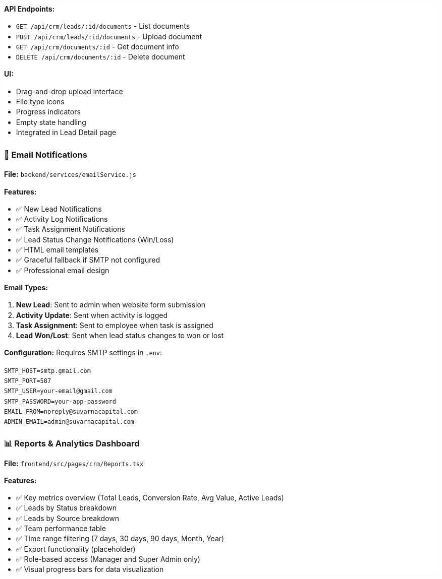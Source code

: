 **API Endpoints:**
- `GET /api/crm/leads/:id/documents` - List documents
- `POST /api/crm/leads/:id/documents` - Upload document
- `GET /api/crm/documents/:id` - Get document info
- `DELETE /api/crm/documents/:id` - Delete document

**UI:**
- Drag-and-drop upload interface
- File type icons
- Progress indicators
- Empty state handling
- Integrated in Lead Detail page

### 📧 Email Notifications

**File:** `backend/services/emailService.js`

**Features:**
- ✅ New Lead Notifications
- ✅ Activity Log Notifications
- ✅ Task Assignment Notifications
- ✅ Lead Status Change Notifications (Win/Loss)
- ✅ HTML email templates
- ✅ Graceful fallback if SMTP not configured
- ✅ Professional email design

**Email Types:**
1. **New Lead**: Sent to admin when website form submission
2. **Activity Update**: Sent when activity is logged
3. **Task Assignment**: Sent to employee when task is assigned
4. **Lead Won/Lost**: Sent when lead status changes to won or lost

**Configuration:**
Requires SMTP settings in `.env`:
```env
SMTP_HOST=smtp.gmail.com
SMTP_PORT=587
SMTP_USER=your-email@gmail.com
SMTP_PASSWORD=your-app-password
EMAIL_FROM=noreply@suvarnacapital.com
ADMIN_EMAIL=admin@suvarnacapital.com
```

### 📊 Reports & Analytics Dashboard

**File:** `frontend/src/pages/crm/Reports.tsx`

**Features:**
- ✅ Key metrics overview (Total Leads, Conversion Rate, Avg Value, Active Leads)
- ✅ Leads by Status breakdown
- ✅ Leads by Source breakdown
- ✅ Team performance table
- ✅ Time range filtering (7 days, 30 days, 90 days, Month, Year)
- ✅ Export functionality (placeholder)
- ✅ Role-based access (Manager and Super Admin only)
- ✅ Visual progress bars for data visualization
